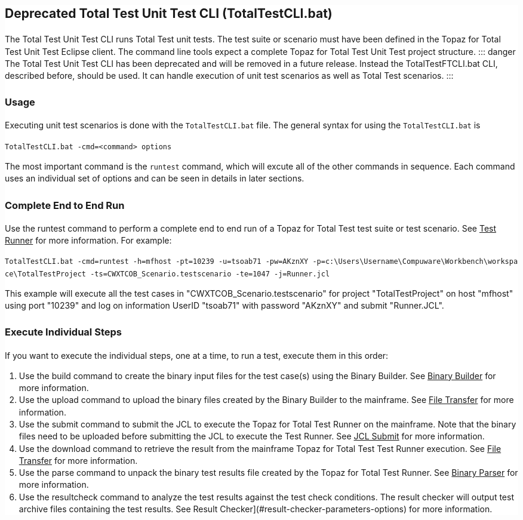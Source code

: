 ## Deprecated Total Test Unit Test CLI (TotalTestCLI.bat)

The Total Test Unit Test CLI runs Total Test unit tests.  The test suite or scenario must have been defined in the Topaz for Total Test Unit Test Eclipse client. The command line tools expect a complete Topaz for Total Test Unit Test project structure.
::: danger
The Total Test Unit Test CLI has been deprecated and will be removed in a future release. Instead the TotalTestFTCLI.bat CLI, described before, should be used. It can handle execution of unit test scenarios as well as Total Test scenarios.
:::

### Usage
Executing unit test scenarios is done with the `TotalTestCLI.bat` file. The general syntax for using the `TotalTestCLI.bat` is 
```
TotalTestCLI.bat -cmd=<command> options
```
The most important command is the `runtest` command, which will excute all of the other commands in sequence. Each command uses an individual set of options and can be seen in details in later sections.

### Complete End to End Run
Use the runtest command to perform a complete end to end run of a Topaz for Total Test test suite or test scenario. See [Test Runner](#test-runner-parameters-options) for more information. For example:
```
TotalTestCLI.bat -cmd=runtest -h=mfhost -pt=10239 -u=tsoab71 -pw=AKznXY -p=c:\Users\Username\Compuware\Workbench\workspace\TotalTestProject -ts=CWXTCOB_Scenario.testscenario -te=1047 -j=Runner.jcl
```
This example will execute all the test cases in "CWXTCOB_Scenario.testscenario" for project "TotalTestProject" on host "mfhost" using port "10239" and log on information UserID "tsoab71" with password "AKznXY" and submit "Runner.JCL".

### Execute Individual Steps
If you want to execute the individual steps, one at a time, to run a test, execute them in this order:
1. Use the build command to create the binary input files for the test case(s) using the Binary Builder. See [Binary Builder](#binary-builder-parameters-options) for more information.
2. Use the upload command to upload the binary files created by the Binary Builder to the mainframe. See [File Transfer](#file-transfer-parameters-options) for more information.
3. Use the submit command to submit the JCL to execute the Topaz for Total Test Runner on the mainframe. Note that the binary files need to be uploaded before submitting the JCL to execute the Test Runner. See [JCL Submit](#jcl-submit-parameters-options) for more information.
4. Use the download command to retrieve the result from the mainframe Topaz for Total Test Test Runner execution. See  [File Transfer](#file-transfer-parameters-options) for more information.
5. Use the parse command to unpack the binary test results file created by the Topaz for Total Test Runner. See [Binary Parser](#binary-parser-parameters-options) for more information.
6. Use the resultcheck command to analyze the test results against the test check conditions. The result checker will output test archive files containing the test results. See Result Checker](#result-checker-parameters-options) for more information.
